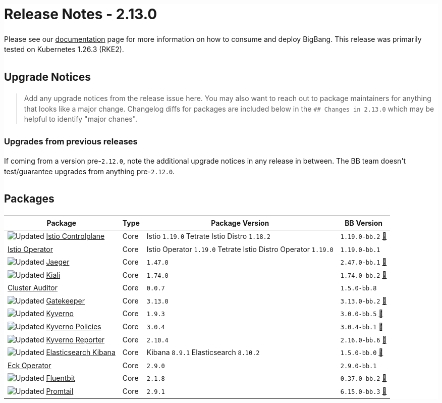 # Release Notes - 2.13.0

Please see our [documentation](https://repo1.dso.mil/platform-one/big-bang/bigbang/-/tree/2.13.0) page for more information on how to consume and deploy BigBang. This release was primarily tested on Kubernetes 1.26.3 (RKE2).

## Upgrade Notices

> Add any upgrade notices from the release issue here. You may also want to
> reach out to package maintainers for anything that looks like a major change.
> Changelog diffs for packages are included below in the `## Changes in 2.13.0`
> which may be helpful to identify "major chanes".

### **Upgrades from previous releases**

If coming from a version pre-`2.12.0`, note the additional upgrade notices in any release in between. The BB team doesn't test/guarantee upgrades from anything pre-`2.12.0`.

## Packages

| Package                                                                                                                                                                                                                 | Type   | Package Version                                                | BB Version                               |
|-------------------------------------------------------------------------------------------------------------------------------------------------------------------------------------------------------------------------|--------|----------------------------------------------------------------|------------------------------------------|
| ![Updated](https://img.shields.io/badge/Updated-informational?style=flat-square) [Istio Controlplane](https://repo1.dso.mil/big-bang/product/packages/istio-controlplane)                                               | Core   | Istio `1.19.0` Tetrate Istio Distro `1.18.2`                   | `1.19.0-bb.2` [🔗](#istio-controlplane)  |
| [Istio Operator](https://repo1.dso.mil/big-bang/product/packages/istio-operator)                                                                                                                                        | Core   | Istio Operator `1.19.0` Tetrate Istio Distro Operator `1.19.0` | `1.19.0-bb.1`                            |
| ![Updated](https://img.shields.io/badge/Updated-informational?style=flat-square) [Jaeger](https://repo1.dso.mil/big-bang/product/packages/jaeger)                                                                       | Core   | `1.47.0`                                                       | `2.47.0-bb.1` [🔗](#jaeger)              |
| ![Updated](https://img.shields.io/badge/Updated-informational?style=flat-square) [Kiali](https://repo1.dso.mil/big-bang/product/packages/kiali)                                                                         | Core   | `1.74.0`                                                       | `1.74.0-bb.2` [🔗](#kiali)               |
| [Cluster Auditor](https://repo1.dso.mil/big-bang/product/packages/cluster-auditor)                                                                                                                                      | Core   | `0.0.7`                                                        | `1.5.0-bb.8`                             |
| ![Updated](https://img.shields.io/badge/Updated-informational?style=flat-square) [Gatekeeper](https://repo1.dso.mil/big-bang/product/packages/policy)                                                                   | Core   | `3.13.0`                                                       | `3.13.0-bb.2` [🔗](#gatekeeper)          |
| ![Updated](https://img.shields.io/badge/Updated-informational?style=flat-square) [Kyverno](https://repo1.dso.mil/big-bang/product/packages/kyverno)                                                                     | Core   | `1.9.3`                                                        | `3.0.0-bb.5` [🔗](#kyverno)              |
| ![Updated](https://img.shields.io/badge/Updated-informational?style=flat-square) [Kyverno Policies](https://repo1.dso.mil/big-bang/product/packages/kyverno-policies)                                                   | Core   | `3.0.4`                                                        | `3.0.4-bb.1` [🔗](#kyverno-policies)     |
| ![Updated](https://img.shields.io/badge/Updated-informational?style=flat-square) [Kyverno Reporter](https://repo1.dso.mil/big-bang/product/packages/kyverno-reporter)                                                   | Core   | `2.10.4`                                                       | `2.16.0-bb.6` [🔗](#kyverno-reporter)    |
| ![Updated](https://img.shields.io/badge/Updated-informational?style=flat-square) [Elasticsearch Kibana](https://repo1.dso.mil/big-bang/product/packages/elasticsearch-kibana)                                           | Core   | Kibana `8.9.1` Elasticsearch `8.10.2`                          | `1.5.0-bb.0` [🔗](#elasticsearch-kibana) |
| [Eck Operator](https://repo1.dso.mil/big-bang/product/packages/eck-operator)                                                                                                                                            | Core   | `2.9.0`                                                        | `2.9.0-bb.1`                             |
| ![Updated](https://img.shields.io/badge/Updated-informational?style=flat-square) [Fluentbit](https://repo1.dso.mil/big-bang/product/packages/fluentbit)                                                                 | Core   | `2.1.8`                                                        | `0.37.0-bb.2` [🔗](#fluentbit)           |
| ![Updated](https://img.shields.io/badge/Updated-informational?style=flat-square) [Promtail](https://repo1.dso.mil/big-bang/product/packages/promtail)                                                                   | Core   | `2.9.1`                                                        | `6.15.0-bb.3` [🔗](#promtail)            |
